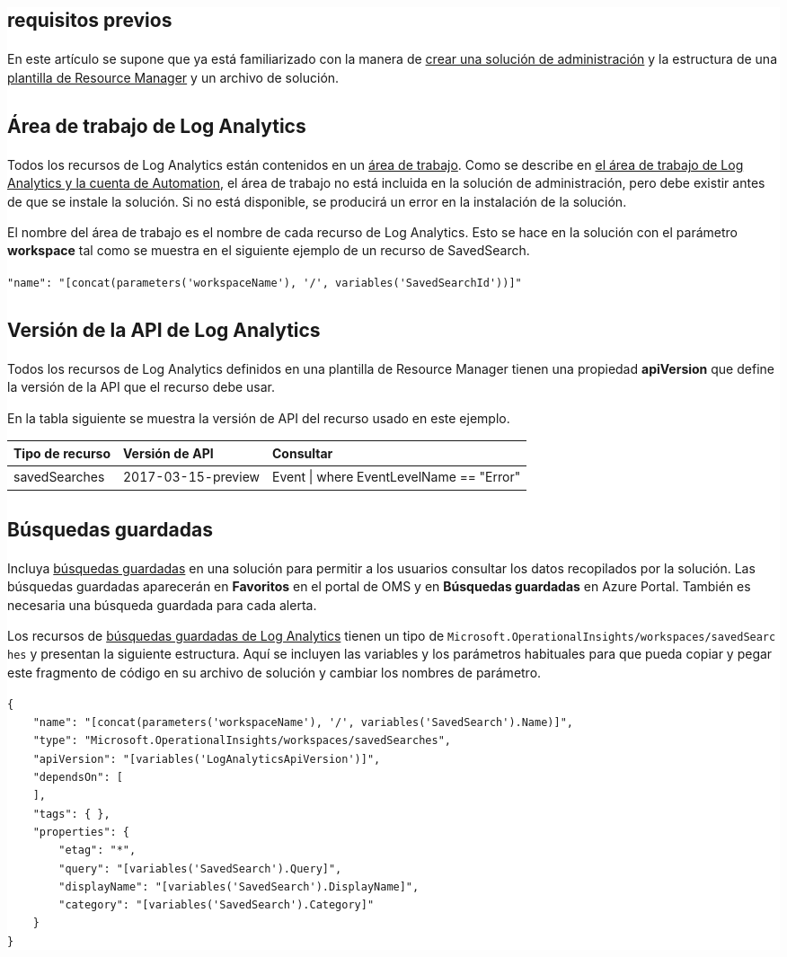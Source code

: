 ## <a name="prerequisites"></a>requisitos previos
En este artículo se supone que ya está familiarizado con la manera de [crear una solución de administración](monitoring-solutions-creating.md) y la estructura de una [plantilla de Resource Manager](../resource-group-authoring-templates.md) y un archivo de solución.


## <a name="log-analytics-workspace"></a>Área de trabajo de Log Analytics
Todos los recursos de Log Analytics están contenidos en un [área de trabajo](../log-analytics/log-analytics-manage-access.md).  Como se describe en [el área de trabajo de Log Analytics y la cuenta de Automation](monitoring-solutions.md#log-analytics-workspace-and-automation-account), el área de trabajo no está incluida en la solución de administración, pero debe existir antes de que se instale la solución.  Si no está disponible, se producirá un error en la instalación de la solución.

El nombre del área de trabajo es el nombre de cada recurso de Log Analytics.  Esto se hace en la solución con el parámetro **workspace** tal como se muestra en el siguiente ejemplo de un recurso de SavedSearch.

    "name": "[concat(parameters('workspaceName'), '/', variables('SavedSearchId'))]"

## <a name="log-analytics-api-version"></a>Versión de la API de Log Analytics
Todos los recursos de Log Analytics definidos en una plantilla de Resource Manager tienen una propiedad **apiVersion** que define la versión de la API que el recurso debe usar.   

En la tabla siguiente se muestra la versión de API del recurso usado en este ejemplo.

| Tipo de recurso | Versión de API | Consultar |
|:---|:---|:---|
| savedSearches | 2017-03-15-preview | Event &#124; where EventLevelName == "Error"  |


## <a name="saved-searches"></a>Búsquedas guardadas
Incluya [búsquedas guardadas](../log-analytics/log-analytics-log-searches.md) en una solución para permitir a los usuarios consultar los datos recopilados por la solución.  Las búsquedas guardadas aparecerán en **Favoritos** en el portal de OMS y en **Búsquedas guardadas** en Azure Portal.  También es necesaria una búsqueda guardada para cada alerta.   

Los recursos de [búsquedas guardadas de Log Analytics](../log-analytics/log-analytics-log-searches.md) tienen un tipo de `Microsoft.OperationalInsights/workspaces/savedSearches` y presentan la siguiente estructura.  Aquí se incluyen las variables y los parámetros habituales para que pueda copiar y pegar este fragmento de código en su archivo de solución y cambiar los nombres de parámetro. 

    {
        "name": "[concat(parameters('workspaceName'), '/', variables('SavedSearch').Name)]",
        "type": "Microsoft.OperationalInsights/workspaces/savedSearches",
        "apiVersion": "[variables('LogAnalyticsApiVersion')]",
        "dependsOn": [
        ],
        "tags": { },
        "properties": {
            "etag": "*",
            "query": "[variables('SavedSearch').Query]",
            "displayName": "[variables('SavedSearch').DisplayName]",
            "category": "[variables('SavedSearch').Category]"
        }
    }
